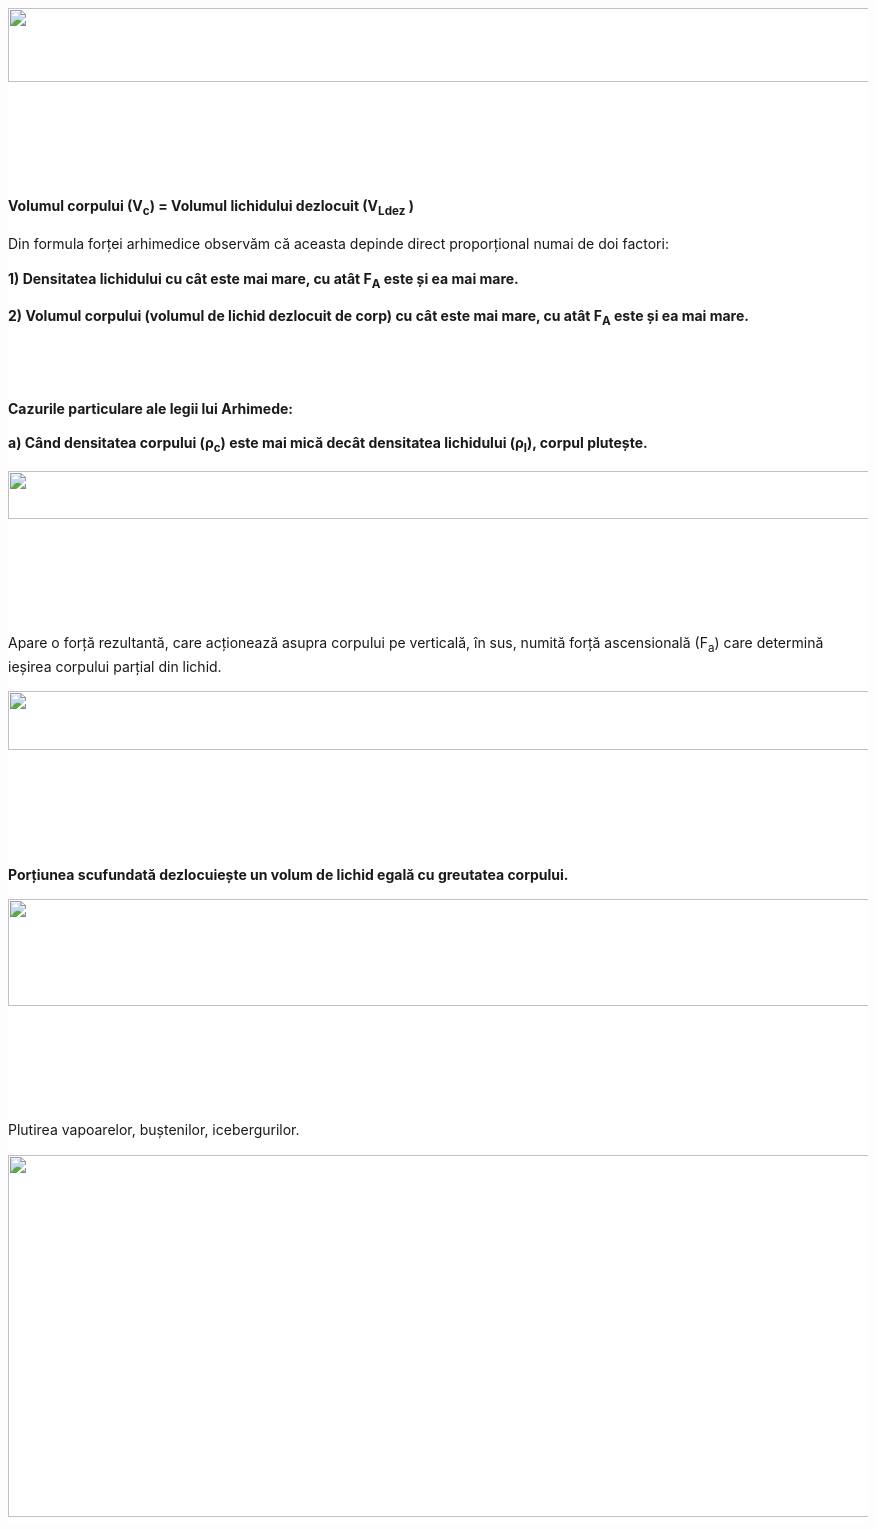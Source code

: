 
<Img className="img-responsive4" src="fizica/clasa7/capitolul5/5_5_Poza0_EnuntLegeaLuiArhimede_vers2.jpg" width="1000" height="74" />

<br></br>
<br></br>

**Volumul corpului (V<sub>c</sub>) = Volumul lichidului dezlocuit (V<sub>Ldez</sub> )** 



Din formula forței arhimedice observăm că aceasta depinde direct proporțional numai de doi factori:
 
**1) Densitatea lichidului cu cât este mai mare, cu atât F<sub>A</sub> este și ea mai mare.**

**2) Volumul corpului (volumul de lichid dezlocuit de corp) cu cât este mai mare, cu atât F<sub>A</sub> este și ea mai mare.**




<br></br>


 
 
 

**Cazurile particulare ale legii lui Arhimede:**

**a) Când densitatea corpului (ρ<sub>c</sub>) este mai mică decât densitatea  lichidului (ρ<sub>l</sub>), corpul plutește.** 




<Img className="img-responsive4" src="fizica/clasa7/capitolul5/5_5_Poza0bis_FAMaiMareDecatG_vers3.jpg" width="1000" height="48" />

<br></br>
<br></br>

Apare o forță rezultantă, care acționează asupra corpului pe verticală, în sus, numită forță ascensională (F<sub>a</sub>) care determină ieșirea corpului parțial din lichid.


<Img className="img-responsive4" src="fizica/clasa7/capitolul5/5_5_Poza0bis2_FAMinusG_vers3.jpg" width="1000" height="59" />

<br></br>
<br></br>



**Porțiunea scufundată dezlocuiește un volum de lichid egală cu greutatea corpului.**


<Img className="img-responsive4" src="fizica/clasa7/capitolul5/5_5_Poza1_FormulaCazParticularLegeaLuiArhimede_vers2.jpg" width="1000" height="107" />


<br></br>
<br></br>



Plutirea vapoarelor, buștenilor, icebergurilor.

<Img className="img-responsive4" src="fizica/clasa7/capitolul5/5_5_Poza2_AplicatiiCazParticularLegeaLuiArhimede_vers2.jpg" width="1000" height="362" />

